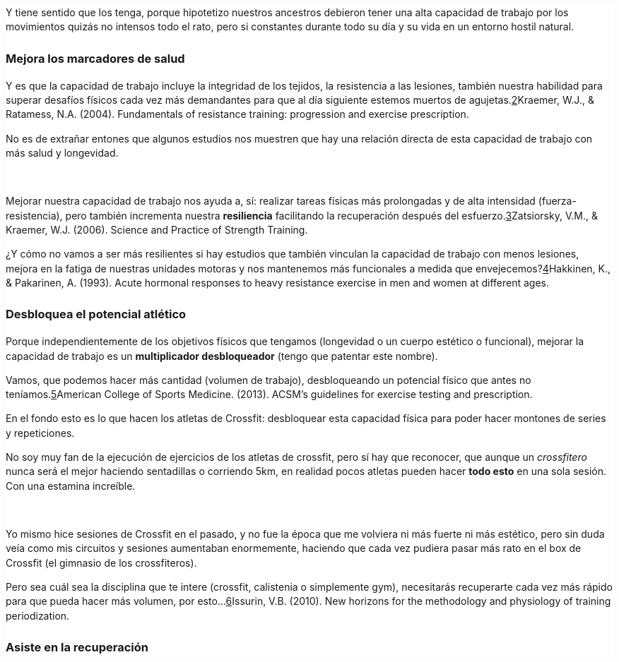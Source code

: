 Y tiene sentido que los tenga, porque hipotetizo nuestros ancestros debieron tener una alta capacidad de trabajo por los movimientos quizás no intensos todo el rato, pero si constantes durante todo su día y su vida en un entorno hostil natural.

### Mejora los marcadores de salud

Y es que la capacidad de trabajo incluye la integridad de los tejidos, la resistencia a las lesiones, también nuestra habilidad para superar desafíos físicos cada vez más demandantes para que al día siguiente estemos muertos de agujetas.[2](<javascript:void(0)>)Kraemer, W.J., & Ratamess, N.A. (2004). Fundamentals of resistance training: progression and exercise prescription.

No es de extrañar entones que algunos estudios nos muestren que hay una relación directa de esta capacidad de trabajo con más salud y longevidad.

<span data-mce-type="bookmark" style="display: inline-block; width: 0px; overflow: hidden; line-height: 0;" class="mce\_SELRES\_start"></span>

Mejorar nuestra capacidad de trabajo nos ayuda a, sí: realizar tareas físicas más prolongadas y de alta intensidad (fuerza-resistencia), pero también incrementa nuestra **resiliencia** facilitando la recuperación después del esfuerzo.[3](<javascript:void(0)>)Zatsiorsky, V.M., & Kraemer, W.J. (2006). Science and Practice of Strength Training.

¿Y cómo no vamos a ser más resilientes si hay estudios que también vinculan la capacidad de trabajo con menos lesiones, mejora en la fatiga de nuestras unidades motoras y nos mantenemos más funcionales a medida que envejecemos?[4](<javascript:void(0)>)Hakkinen, K., & Pakarinen, A. (1993). Acute hormonal responses to heavy resistance exercise in men and women at different ages.

### Desbloquea el potencial atlético

Porque independientemente de los objetivos físicos que tengamos (longevidad o un cuerpo estético o funcional), mejorar la capacidad de trabajo es un **multiplicador desbloqueador** (tengo que patentar este nombre).

Vamos, que podemos hacer más cantidad (volumen de trabajo), desbloqueando un potencial físico que antes no teníamos.[5](<javascript:void(0)>)American College of Sports Medicine. (2013). ACSM’s guidelines for exercise testing and prescription.

En el fondo esto es lo que hacen los atletas de Crossfit: desbloquear esta capacidad física para poder hacer montones de series y repeticiones.

No soy muy fan de la ejecución de ejercicios de los atletas de crossfit, pero sí hay que reconocer, que aunque un *crossfitero* nunca será el mejor haciendo sentadillas o corriendo 5km, en realidad pocos atletas pueden hacer **todo esto** en una sola sesión. Con una estamina increíble.

<span data-mce-type="bookmark" style="display: inline-block; width: 0px; overflow: hidden; line-height: 0;" class="mce\_SELRES\_start"></span>

Yo mismo hice sesiones de Crossfit en el pasado, y no fue la época que me volviera ni más fuerte ni más estético, pero sin duda veía como mis circuitos y sesiones aumentaban enormemente, haciendo que cada vez pudiera pasar más rato en el box de Crossfit (el gimnasio de los crossfiteros).

Pero sea cuál sea la disciplina que te intere (crossfit, calistenia o simplemente gym), necesitarás recuperarte cada vez más rápido para que pueda hacer más volumen, por esto…[6](<javascript:void(0)>)Issurin, V.B. (2010). New horizons for the methodology and physiology of training periodization.

### Asiste en la recuperación
